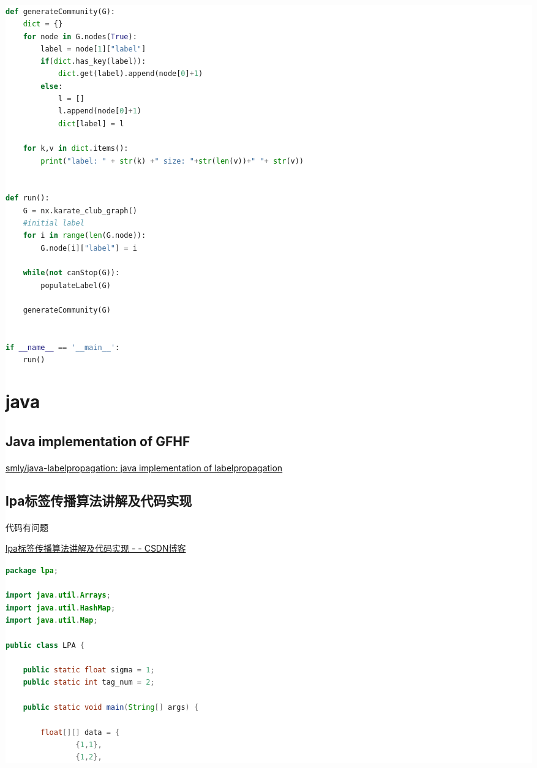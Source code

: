 ```python
def generateCommunity(G):
    dict = {}
    for node in G.nodes(True):
        label = node[1]["label"]
        if(dict.has_key(label)):
            dict.get(label).append(node[0]+1)
        else:
            l = []
            l.append(node[0]+1)
            dict[label] = l
    
    for k,v in dict.items():
        print("label: " + str(k) +" size: "+str(len(v))+" "+ str(v))


def run():
    G = nx.karate_club_graph()
    #initial label
    for i in range(len(G.node)):
        G.node[i]["label"] = i
    
    while(not canStop(G)):
        populateLabel(G)
        
    generateCommunity(G)
    
    
if __name__ == '__main__':
    run()
```


# java


## Java implementation of GFHF

[smly/java-labelpropagation: java implementation of labelpropagation ](https://github.com/smly/java-labelpropagation)

## lpa标签传播算法讲解及代码实现

代码有问题

[lpa标签传播算法讲解及代码实现 - - CSDN博客 ](http://blog.csdn.net/nwpuwyk/article/details/47426909)


```java
package lpa;  
  
import java.util.Arrays;  
import java.util.HashMap;  
import java.util.Map;  
  
public class LPA {  
  
    public static float sigma = 1;  
    public static int tag_num = 2;  
      
    public static void main(String[] args) {  
          
        float[][] data = {  
                {1,1},  
                {1,2},  
```